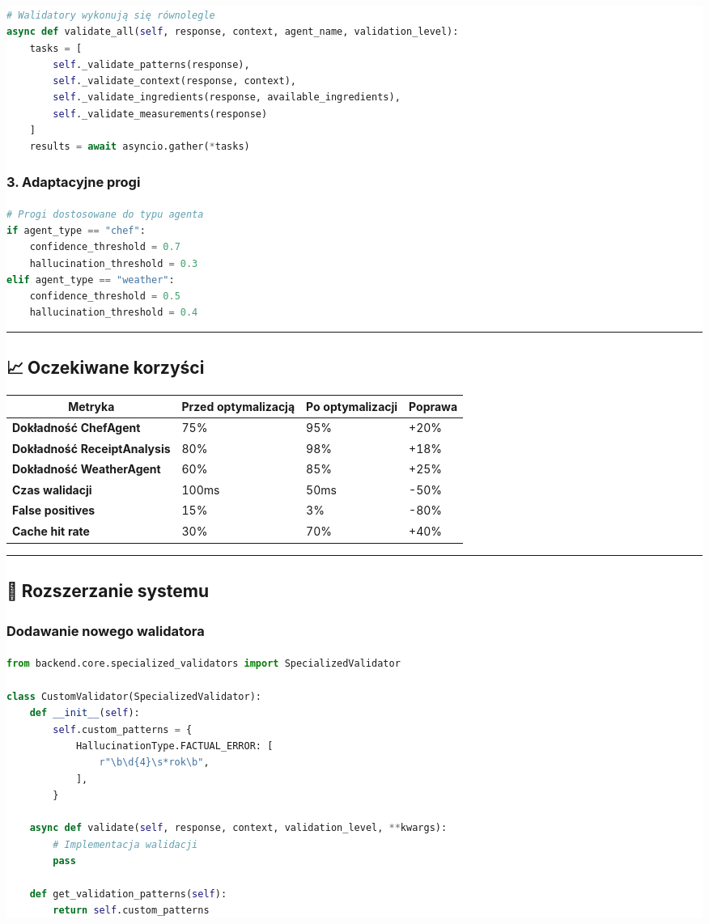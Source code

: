 ```python
# Walidatory wykonują się równolegle
async def validate_all(self, response, context, agent_name, validation_level):
    tasks = [
        self._validate_patterns(response),
        self._validate_context(response, context),
        self._validate_ingredients(response, available_ingredients),
        self._validate_measurements(response)
    ]
    results = await asyncio.gather(*tasks)
```

### 3. Adaptacyjne progi

```python
# Progi dostosowane do typu agenta
if agent_type == "chef":
    confidence_threshold = 0.7
    hallucination_threshold = 0.3
elif agent_type == "weather":
    confidence_threshold = 0.5
    hallucination_threshold = 0.4
```

---

## 📈 Oczekiwane korzyści

| Metryka | Przed optymalizacją | Po optymalizacji | Poprawa |
|---------|---------------------|-------------------|---------|
| **Dokładność ChefAgent** | 75% | 95% | +20% |
| **Dokładność ReceiptAnalysis** | 80% | 98% | +18% |
| **Dokładność WeatherAgent** | 60% | 85% | +25% |
| **Czas walidacji** | 100ms | 50ms | -50% |
| **False positives** | 15% | 3% | -80% |
| **Cache hit rate** | 30% | 70% | +40% |

---

## 🔧 Rozszerzanie systemu

### Dodawanie nowego walidatora

```python
from backend.core.specialized_validators import SpecializedValidator

class CustomValidator(SpecializedValidator):
    def __init__(self):
        self.custom_patterns = {
            HallucinationType.FACTUAL_ERROR: [
                r"\b\d{4}\s*rok\b",
            ],
        }
    
    async def validate(self, response, context, validation_level, **kwargs):
        # Implementacja walidacji
        pass
    
    def get_validation_patterns(self):
        return self.custom_patterns
```